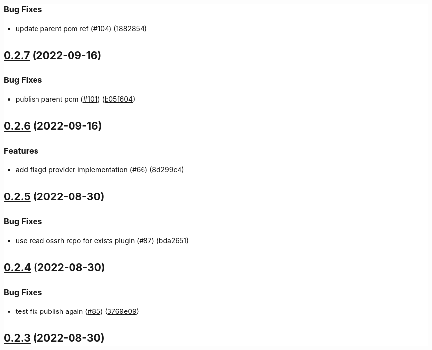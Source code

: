 
### Bug Fixes

* update parent pom ref ([#104](https://github.com/open-feature/java-sdk-contrib/issues/104)) ([1882854](https://github.com/open-feature/java-sdk-contrib/commit/1882854775a881314ae75a178b2c354669b2619a))

## [0.2.7](https://github.com/open-feature/java-sdk-contrib/compare/dev.openfeature.contrib.hooks.otel-v0.2.6...dev.openfeature.contrib.hooks.otel-v0.2.7) (2022-09-16)


### Bug Fixes

* publish parent pom ([#101](https://github.com/open-feature/java-sdk-contrib/issues/101)) ([b05f604](https://github.com/open-feature/java-sdk-contrib/commit/b05f604e393126e14cc6849760d5a29a3a3c7484))

## [0.2.6](https://github.com/open-feature/java-sdk-contrib/compare/dev.openfeature.contrib.hooks.otel-v0.2.5...dev.openfeature.contrib.hooks.otel-v0.2.6) (2022-09-16)


### Features

* add flagd provider implementation ([#66](https://github.com/open-feature/java-sdk-contrib/issues/66)) ([8d299c4](https://github.com/open-feature/java-sdk-contrib/commit/8d299c41ad0bef8c3e81cc3c50932f1ee254c644))

## [0.2.5](https://github.com/open-feature/java-sdk-contrib/compare/dev.openfeature.contrib.hooks.otel-v0.2.4...dev.openfeature.contrib.hooks.otel-v0.2.5) (2022-08-30)


### Bug Fixes

* use read ossrh repo for exists plugin ([#87](https://github.com/open-feature/java-sdk-contrib/issues/87)) ([bda2651](https://github.com/open-feature/java-sdk-contrib/commit/bda265194e4a94a2d220b8ef400a0703cb32c235))

## [0.2.4](https://github.com/open-feature/java-sdk-contrib/compare/dev.openfeature.contrib.hooks.otel-v0.2.3...dev.openfeature.contrib.hooks.otel-v0.2.4) (2022-08-30)


### Bug Fixes

* test fix publish again ([#85](https://github.com/open-feature/java-sdk-contrib/issues/85)) ([3769e09](https://github.com/open-feature/java-sdk-contrib/commit/3769e09285dbbe4edd15f6d4801364e21bfc9c67))

## [0.2.3](https://github.com/open-feature/java-sdk-contrib/compare/dev.openfeature.contrib.hooks.otel-v0.2.2...dev.openfeature.contrib.hooks.otel-v0.2.3) (2022-08-30)
